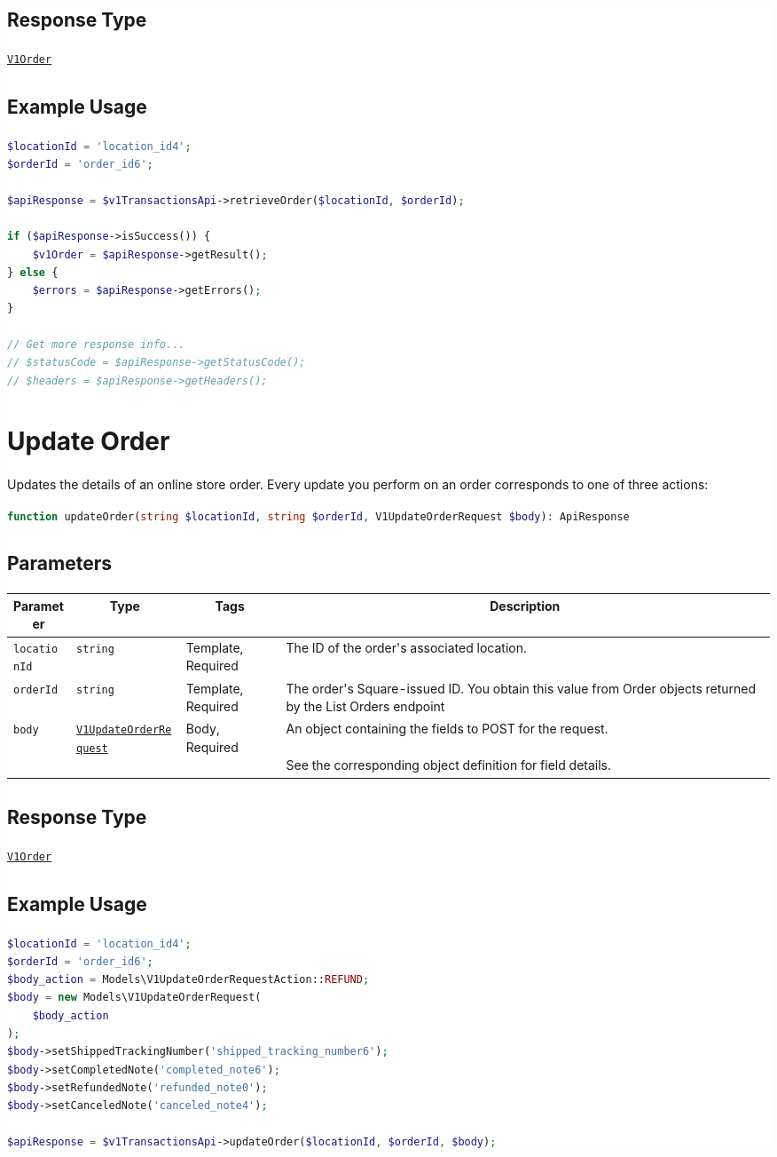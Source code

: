 ## Response Type

[`V1Order`](/doc/models/v1-order.md)

## Example Usage

```php
$locationId = 'location_id4';
$orderId = 'order_id6';

$apiResponse = $v1TransactionsApi->retrieveOrder($locationId, $orderId);

if ($apiResponse->isSuccess()) {
    $v1Order = $apiResponse->getResult();
} else {
    $errors = $apiResponse->getErrors();
}

// Get more response info...
// $statusCode = $apiResponse->getStatusCode();
// $headers = $apiResponse->getHeaders();
```


# Update Order

Updates the details of an online store order. Every update you perform on an order corresponds to one of three actions:

```php
function updateOrder(string $locationId, string $orderId, V1UpdateOrderRequest $body): ApiResponse
```

## Parameters

| Parameter | Type | Tags | Description |
|  --- | --- | --- | --- |
| `locationId` | `string` | Template, Required | The ID of the order's associated location. |
| `orderId` | `string` | Template, Required | The order's Square-issued ID. You obtain this value from Order objects returned by the List Orders endpoint |
| `body` | [`V1UpdateOrderRequest`](/doc/models/v1-update-order-request.md) | Body, Required | An object containing the fields to POST for the request.<br><br>See the corresponding object definition for field details. |

## Response Type

[`V1Order`](/doc/models/v1-order.md)

## Example Usage

```php
$locationId = 'location_id4';
$orderId = 'order_id6';
$body_action = Models\V1UpdateOrderRequestAction::REFUND;
$body = new Models\V1UpdateOrderRequest(
    $body_action
);
$body->setShippedTrackingNumber('shipped_tracking_number6');
$body->setCompletedNote('completed_note6');
$body->setRefundedNote('refunded_note0');
$body->setCanceledNote('canceled_note4');

$apiResponse = $v1TransactionsApi->updateOrder($locationId, $orderId, $body);

```